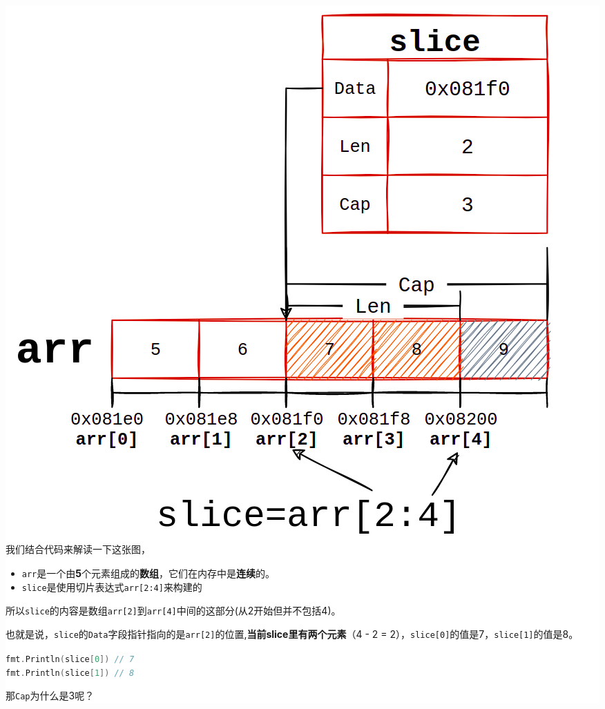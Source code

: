 ![](slice/slice-1.png)  
我们结合代码来解读一下这张图，
- `arr`是一个由**5**个元素组成的**数组**，它们在内存中是**连续**的。  
- `slice`是使用切片表达式`arr[2:4]`来构建的

所以`slice`的内容是数组`arr[2]`到`arr[4]`中间的这部分(从2开始但并不包括4)。

也就是说，`slice`的`Data`字段指针指向的是`arr[2]`的位置,**当前slice里有两个元素**（4 - 2 = 2），`slice[0]`的值是7，`slice[1]`的值是8。
```Go
fmt.Println(slice[0]) // 7
fmt.Println(slice[1]) // 8
```
那`Cap`为什么是3呢？
